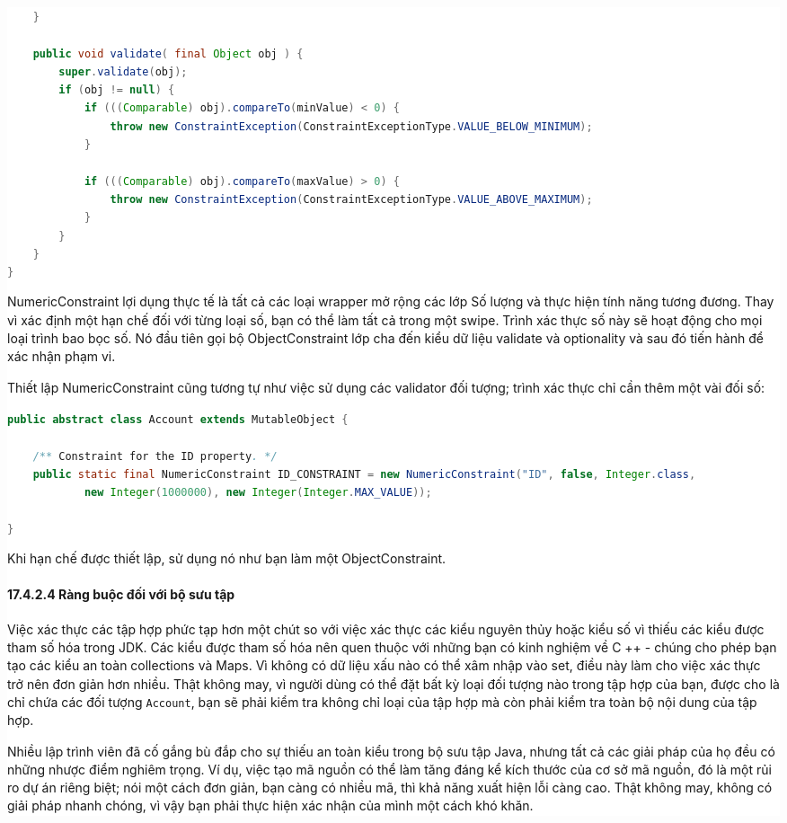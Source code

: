 ```java
    }

    public void validate( final Object obj ) {
        super.validate(obj);
        if (obj != null) {
            if (((Comparable) obj).compareTo(minValue) < 0) {
                throw new ConstraintException(ConstraintExceptionType.VALUE_BELOW_MINIMUM);
            }

            if (((Comparable) obj).compareTo(maxValue) > 0) {
                throw new ConstraintException(ConstraintExceptionType.VALUE_ABOVE_MAXIMUM);
            }
        }
    }
}
```

NumericConstraint lợi dụng thực tế là tất cả các loại wrapper mở rộng các lớp Số lượng và thực hiện tính năng tương đương. Thay vì xác định một hạn chế đối với từng loại số, bạn có thể làm tất cả trong một swipe. Trình xác thực số này sẽ hoạt động cho mọi loại trình bao bọc số. Nó đầu tiên gọi bộ ObjectConstraint lớp cha đến kiểu dữ liệu validate và optionality và sau đó tiến hành để xác nhận phạm vi.

Thiết lập NumericConstraint cũng tương tự như việc sử dụng các validator đối tượng; trình xác thực chỉ cần thêm một vài đối số:

```java
public abstract class Account extends MutableObject {

    /** Constraint for the ID property. */
    public static final NumericConstraint ID_CONSTRAINT = new NumericConstraint("ID", false, Integer.class,
            new Integer(1000000), new Integer(Integer.MAX_VALUE));

}
```

Khi hạn chế được thiết lập, sử dụng nó như bạn làm một ObjectConstraint.

#### 17.4.2.4 Ràng buộc đối với bộ sưu tập

Việc xác thực các tập hợp phức tạp hơn một chút so với việc xác thực các kiểu nguyên thủy hoặc kiểu số vì thiếu các kiểu được tham số hóa trong JDK. Các kiểu được tham số hóa nên quen thuộc với những bạn có kinh nghiệm về C ++ - chúng cho phép bạn tạo các kiểu an toàn collections và Maps. Vì không có dữ liệu xấu nào có thể xâm nhập vào set, điều này làm cho việc xác thực trở nên đơn giản hơn nhiều. Thật không may, vì người dùng có thể đặt bất kỳ loại đối tượng nào trong tập hợp của bạn, được cho là chỉ chứa các đối tượng `Account`, bạn sẽ phải kiểm tra không chỉ loại của tập hợp mà còn phải kiểm tra toàn bộ nội dung của tập hợp.

Nhiều lập trình viên đã cố gắng bù đắp cho sự thiếu an toàn kiểu trong bộ sưu tập Java, nhưng tất cả các giải pháp của họ đều có những nhược điểm nghiêm trọng. Ví dụ, việc tạo mã nguồn có thể làm tăng đáng kể kích thước của cơ sở mã nguồn, đó là một rủi ro dự án riêng biệt; nói một cách đơn giản, bạn càng có nhiều mã, thì khả năng xuất hiện lỗi càng cao. Thật không may, không có giải pháp nhanh chóng, vì vậy bạn phải thực hiện xác nhận của mình một cách khó khăn.
